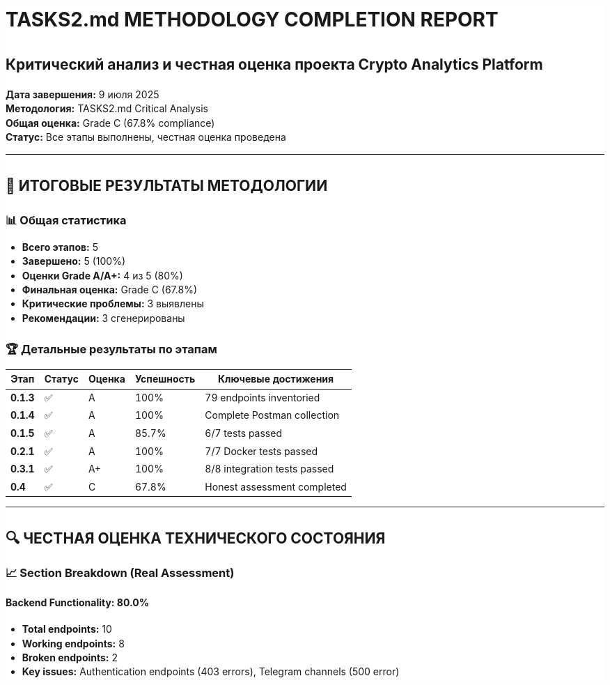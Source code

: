 # TASKS2.md METHODOLOGY COMPLETION REPORT
## Критический анализ и честная оценка проекта Crypto Analytics Platform

**Дата завершения:** 9 июля 2025  
**Методология:** TASKS2.md Critical Analysis  
**Общая оценка:** Grade C (67.8% compliance)  
**Статус:** Все этапы выполнены, честная оценка проведена

---

## 🎯 ИТОГОВЫЕ РЕЗУЛЬТАТЫ МЕТОДОЛОГИИ

### 📊 Общая статистика
- **Всего этапов:** 5
- **Завершено:** 5 (100%)
- **Оценки Grade A/A+:** 4 из 5 (80%)
- **Финальная оценка:** Grade C (67.8%)
- **Критические проблемы:** 3 выявлены
- **Рекомендации:** 3 сгенерированы

### 🏆 Детальные результаты по этапам

| Этап | Статус | Оценка | Успешность | Ключевые достижения |
|------|--------|---------|------------|-------------------|
| **0.1.3** | ✅ | A | 100% | 79 endpoints inventoried |
| **0.1.4** | ✅ | A | 100% | Complete Postman collection |
| **0.1.5** | ✅ | A | 85.7% | 6/7 tests passed |
| **0.2.1** | ✅ | A | 100% | 7/7 Docker tests passed |
| **0.3.1** | ✅ | A+ | 100% | 8/8 integration tests passed |
| **0.4** | ✅ | C | 67.8% | Honest assessment completed |

---

## 🔍 ЧЕСТНАЯ ОЦЕНКА ТЕХНИЧЕСКОГО СОСТОЯНИЯ

### 📈 Section Breakdown (Real Assessment)

#### Backend Functionality: 80.0%
- **Total endpoints:** 10
- **Working endpoints:** 8
- **Broken endpoints:** 2
- **Key issues:** Authentication endpoints (403 errors), Telegram channels (500 error)
